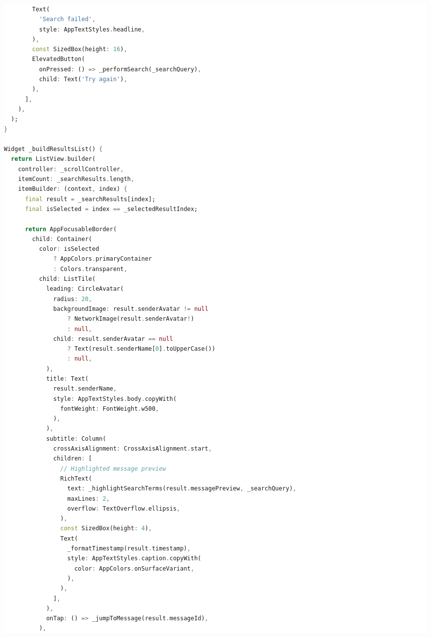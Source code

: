 ```dart
        Text(
          'Search failed',
          style: AppTextStyles.headline,
        ),
        const SizedBox(height: 16),
        ElevatedButton(
          onPressed: () => _performSearch(_searchQuery),
          child: Text('Try again'),
        ),
      ],
    ),
  );
}

Widget _buildResultsList() {
  return ListView.builder(
    controller: _scrollController,
    itemCount: _searchResults.length,
    itemBuilder: (context, index) {
      final result = _searchResults[index];
      final isSelected = index == _selectedResultIndex;

      return AppFocusableBorder(
        child: Container(
          color: isSelected
              ? AppColors.primaryContainer
              : Colors.transparent,
          child: ListTile(
            leading: CircleAvatar(
              radius: 20,
              backgroundImage: result.senderAvatar != null
                  ? NetworkImage(result.senderAvatar!)
                  : null,
              child: result.senderAvatar == null
                  ? Text(result.senderName[0].toUpperCase())
                  : null,
            ),
            title: Text(
              result.senderName,
              style: AppTextStyles.body.copyWith(
                fontWeight: FontWeight.w500,
              ),
            ),
            subtitle: Column(
              crossAxisAlignment: CrossAxisAlignment.start,
              children: [
                // Highlighted message preview
                RichText(
                  text: _highlightSearchTerms(result.messagePreview, _searchQuery),
                  maxLines: 2,
                  overflow: TextOverflow.ellipsis,
                ),
                const SizedBox(height: 4),
                Text(
                  _formatTimestamp(result.timestamp),
                  style: AppTextStyles.caption.copyWith(
                    color: AppColors.onSurfaceVariant,
                  ),
                ),
              ],
            ),
            onTap: () => _jumpToMessage(result.messageId),
          ),
```